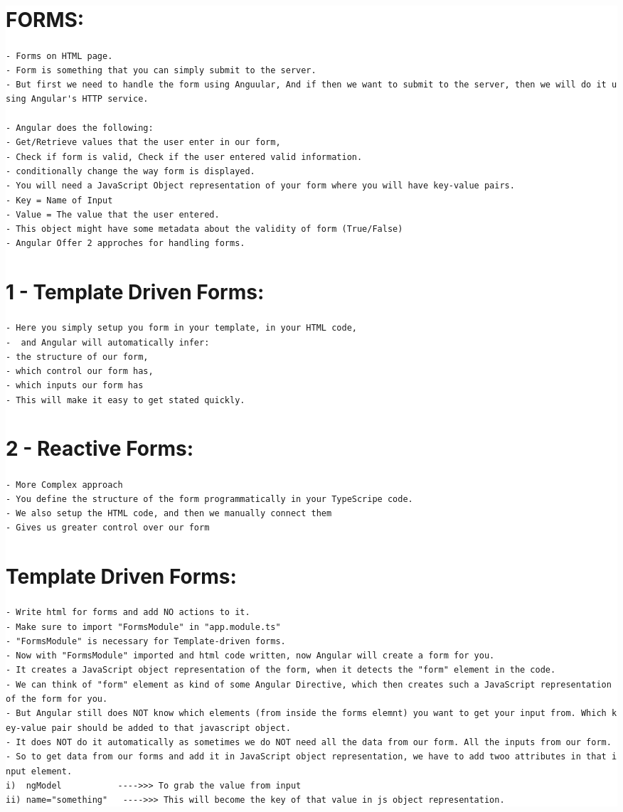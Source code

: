 # FORMS:
	- Forms on HTML page.
	- Form is something that you can simply submit to the server.
	- But first we need to handle the form using Anguular, And if then we want to submit to the server, then we will do it using Angular's HTTP service.
	
	- Angular does the following:
	- Get/Retrieve values that the user enter in our form, 
	- Check if form is valid, Check if the user entered valid information.
	- conditionally change the way form is displayed.
	- You will need a JavaScript Object representation of your form where you will have key-value pairs.
	- Key = Name of Input
	- Value = The value that the user entered.
	- This object might have some metadata about the validity of form (True/False)
	- Angular Offer 2 approches for handling forms.
# 1 - Template Driven Forms:
	- Here you simply setup you form in your template, in your HTML code,
	-  and Angular will automatically infer:
	- the structure of our form, 
	- which control our form has, 
	- which inputs our form has
	- This will make it easy to get stated quickly.
# 2 - Reactive Forms:
	- More Complex approach
	- You define the structure of the form programmatically in your TypeScripe code.
	- We also setup the HTML code, and then we manually connect them
	- Gives us greater control over our form


# Template Driven Forms:
	- Write html for forms and add NO actions to it.
	- Make sure to import "FormsModule" in "app.module.ts"
	- "FormsModule" is necessary for Template-driven forms.
	- Now with "FormsModule" imported and html code written, now Angular will create a form for you.
	- It creates a JavaScript object representation of the form, when it detects the "form" element in the code.
	- We can think of "form" element as kind of some Angular Directive, which then creates such a JavaScript representation of the form for you.
	- But Angular still does NOT know which elements (from inside the forms elemnt) you want to get your input from. Which key-value pair should be added to that javascript object.
	- It does NOT do it automatically as sometimes we do NOT need all the data from our form. All the inputs from our form.
	- So to get data from our forms and add it in JavaScript object representation, we have to add twoo attributes in that input element.
	i)  ngModel           ---->>> To grab the value from input
	ii) name="something"   ---->>> This will become the key of that value in js object representation.
